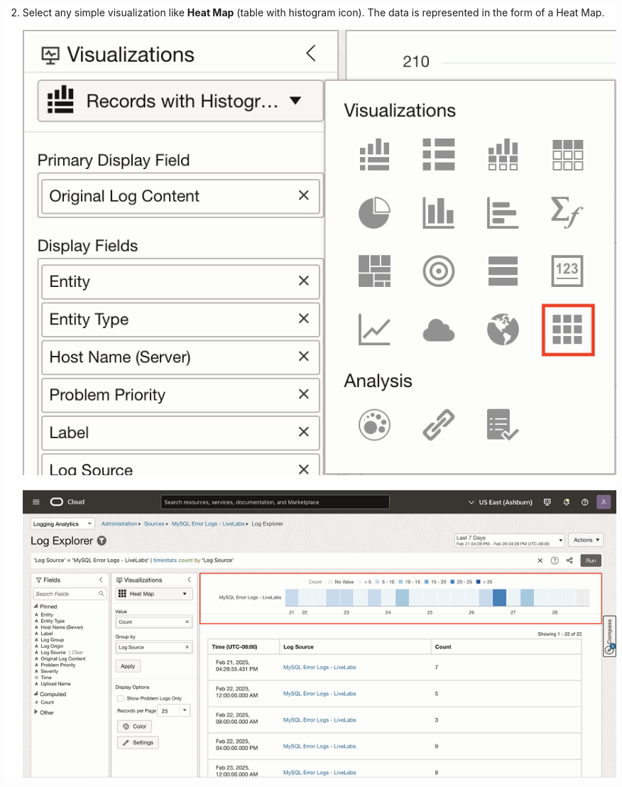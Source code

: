 2. Select any simple visualization like **Heat Map** (table with histogram icon). The data is represented in the form of a Heat Map.

      ![Heat Map](./images/visualizations-heatmap.png " ")

      ![Heat Map](./images/visualizations-heatmap-view.png " ")
